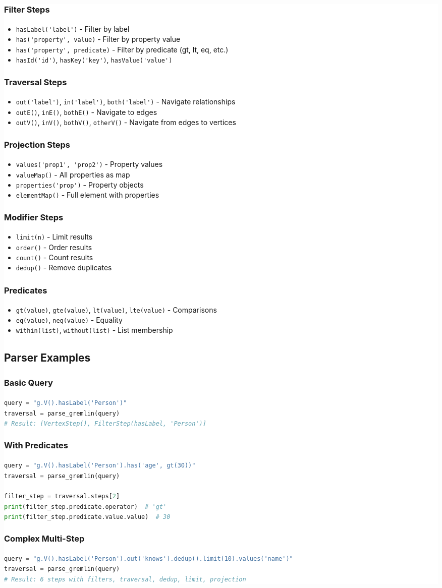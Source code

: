 ### Filter Steps
- `hasLabel('label')` - Filter by label
- `has('property', value)` - Filter by property value
- `has('property', predicate)` - Filter by predicate (gt, lt, eq, etc.)
- `hasId('id')`, `hasKey('key')`, `hasValue('value')`

### Traversal Steps
- `out('label')`, `in('label')`, `both('label')` - Navigate relationships
- `outE()`, `inE()`, `bothE()` - Navigate to edges
- `outV()`, `inV()`, `bothV()`, `otherV()` - Navigate from edges to vertices

### Projection Steps
- `values('prop1', 'prop2')` - Property values
- `valueMap()` - All properties as map
- `properties('prop')` - Property objects
- `elementMap()` - Full element with properties

### Modifier Steps
- `limit(n)` - Limit results
- `order()` - Order results
- `count()` - Count results
- `dedup()` - Remove duplicates

### Predicates
- `gt(value)`, `gte(value)`, `lt(value)`, `lte(value)` - Comparisons
- `eq(value)`, `neq(value)` - Equality
- `within(list)`, `without(list)` - List membership

## Parser Examples

### Basic Query
```python
query = "g.V().hasLabel('Person')"
traversal = parse_gremlin(query)
# Result: [VertexStep(), FilterStep(hasLabel, 'Person')]
```

### With Predicates
```python
query = "g.V().hasLabel('Person').has('age', gt(30))"
traversal = parse_gremlin(query)

filter_step = traversal.steps[2]
print(filter_step.predicate.operator)  # 'gt'
print(filter_step.predicate.value.value)  # 30
```

### Complex Multi-Step
```python
query = "g.V().hasLabel('Person').out('knows').dedup().limit(10).values('name')"
traversal = parse_gremlin(query)
# Result: 6 steps with filters, traversal, dedup, limit, projection
```
